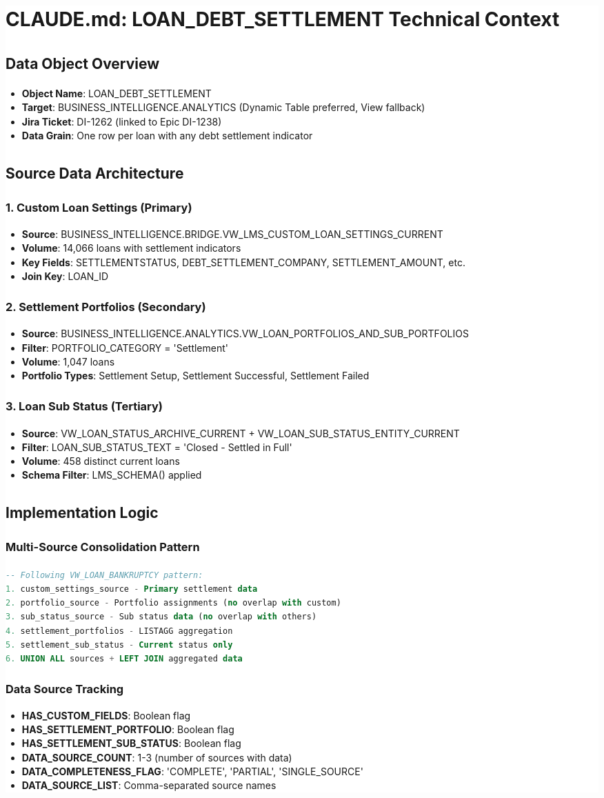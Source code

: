 # CLAUDE.md: LOAN_DEBT_SETTLEMENT Technical Context

## Data Object Overview
- **Object Name**: LOAN_DEBT_SETTLEMENT
- **Target**: BUSINESS_INTELLIGENCE.ANALYTICS (Dynamic Table preferred, View fallback)
- **Jira Ticket**: DI-1262 (linked to Epic DI-1238)
- **Data Grain**: One row per loan with any debt settlement indicator

## Source Data Architecture

### 1. Custom Loan Settings (Primary)
- **Source**: BUSINESS_INTELLIGENCE.BRIDGE.VW_LMS_CUSTOM_LOAN_SETTINGS_CURRENT
- **Volume**: 14,066 loans with settlement indicators
- **Key Fields**: SETTLEMENTSTATUS, DEBT_SETTLEMENT_COMPANY, SETTLEMENT_AMOUNT, etc.
- **Join Key**: LOAN_ID

### 2. Settlement Portfolios (Secondary)
- **Source**: BUSINESS_INTELLIGENCE.ANALYTICS.VW_LOAN_PORTFOLIOS_AND_SUB_PORTFOLIOS
- **Filter**: PORTFOLIO_CATEGORY = 'Settlement'
- **Volume**: 1,047 loans
- **Portfolio Types**: Settlement Setup, Settlement Successful, Settlement Failed

### 3. Loan Sub Status (Tertiary)
- **Source**: VW_LOAN_STATUS_ARCHIVE_CURRENT + VW_LOAN_SUB_STATUS_ENTITY_CURRENT
- **Filter**: LOAN_SUB_STATUS_TEXT = 'Closed - Settled in Full'
- **Volume**: 458 distinct current loans
- **Schema Filter**: LMS_SCHEMA() applied

## Implementation Logic

### Multi-Source Consolidation Pattern
```sql
-- Following VW_LOAN_BANKRUPTCY pattern:
1. custom_settings_source - Primary settlement data
2. portfolio_source - Portfolio assignments (no overlap with custom)
3. sub_status_source - Sub status data (no overlap with others)
4. settlement_portfolios - LISTAGG aggregation
5. settlement_sub_status - Current status only
6. UNION ALL sources + LEFT JOIN aggregated data
```

### Data Source Tracking
- **HAS_CUSTOM_FIELDS**: Boolean flag
- **HAS_SETTLEMENT_PORTFOLIO**: Boolean flag
- **HAS_SETTLEMENT_SUB_STATUS**: Boolean flag
- **DATA_SOURCE_COUNT**: 1-3 (number of sources with data)
- **DATA_COMPLETENESS_FLAG**: 'COMPLETE', 'PARTIAL', 'SINGLE_SOURCE'
- **DATA_SOURCE_LIST**: Comma-separated source names
